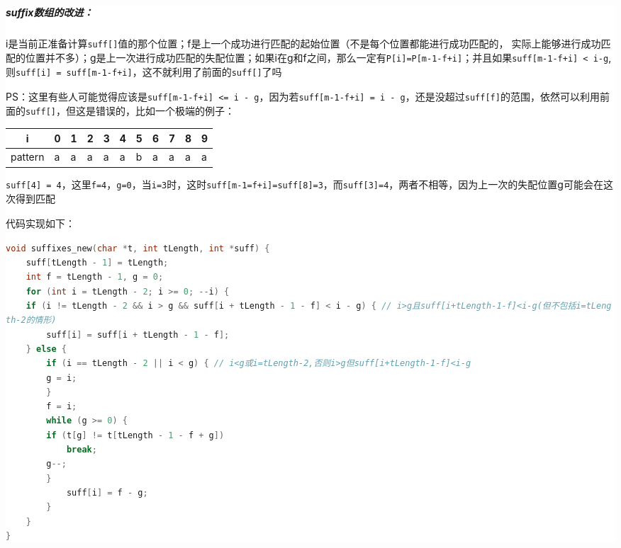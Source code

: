 ##### suffix数组的改进：
i是当前正准备计算`suff[]`值的那个位置；f是上一个成功进行匹配的起始位置（不是每个位置都能进行成功匹配的，  实际上能够进行成功匹配的位置并不多）；g是上一次进行成功匹配的失配位置；如果i在g和f之间，那么一定有`P[i]=P[m-1-f+i]`；并且如果`suff[m-1-f+i] < i-g`, 则`suff[i] = suff[m-1-f+i]`，这不就利用了前面的`suff[]`了吗

PS：这里有些人可能觉得应该是`suff[m-1-f+i] <= i - g`，因为若`suff[m-1-f+i] = i - g`，还是没超过`suff[f]`的范围，依然可以利用前面的`suff[]`，但这是错误的，比如一个极端的例子：

| i       | 0 | 1 | 2 | 3 | 4 | 5 | 6 | 7 | 8 | 9 |
|---------|---|---|---|---|---|---|---|---|---|---|
| pattern | a | a | a | a | a | b | a | a | a | a |

`suff[4] = 4`，这里`f=4`，`g=0`，当`i=3`时，这时`suff[m-1=f+i]=suff[8]=3`，而`suff[3]=4`，两者不相等，因为上一次的失配位置g可能会在这次得到匹配

代码实现如下：
```cpp
void suffixes_new(char *t, int tLength, int *suff) {
    suff[tLength - 1] = tLength;
    int f = tLength - 1, g = 0;
    for (int i = tLength - 2; i >= 0; --i) {
	if (i != tLength - 2 && i > g && suff[i + tLength - 1 - f] < i - g) { // i>g且suff[i+tLength-1-f]<i-g(但不包括i=tLength-2的情形)
	    suff[i] = suff[i + tLength - 1 - f];
	} else {
	    if (i == tLength - 2 || i < g) { // i<g或i=tLength-2,否则i>g但suff[i+tLength-1-f]<i-g
		g = i;
	    }
	    f = i;
	    while (g >= 0) {
		if (t[g] != t[tLength - 1 - f + g])
		    break;
		g--;
	    }
            suff[i] = f - g;
        }
    }
}
```
